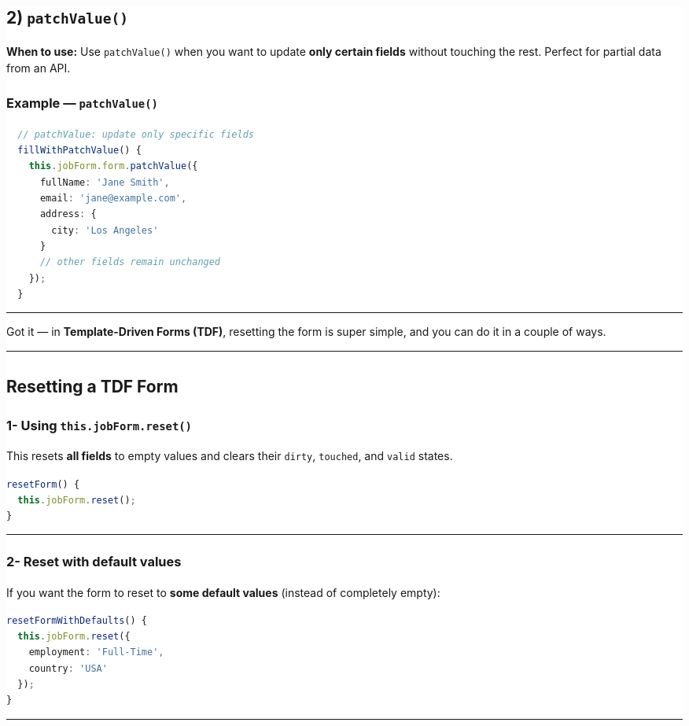 
## 2) `patchValue()`

**When to use:**
Use `patchValue()` when you want to update **only certain fields** without touching the rest. Perfect for partial data from an API.

### Example — `patchValue()`

```ts
  // patchValue: update only specific fields
  fillWithPatchValue() {
    this.jobForm.form.patchValue({
      fullName: 'Jane Smith',
      email: 'jane@example.com',
      address: {
        city: 'Los Angeles'
      }
      // other fields remain unchanged
    });
  }
```

---

Got it — in **Template-Driven Forms (TDF)**, resetting the form is super simple, and you can do it in a couple of ways.

---

## **Resetting a TDF Form**

### 1- Using `this.jobForm.reset()`

This resets **all fields** to empty values and clears their `dirty`, `touched`, and `valid` states.

```ts
resetForm() {
  this.jobForm.reset();
}
```

---

### 2- Reset with default values

If you want the form to reset to **some default values** (instead of completely empty):

```ts
resetFormWithDefaults() {
  this.jobForm.reset({
    employment: 'Full-Time',
    country: 'USA'
  });
}
```

---